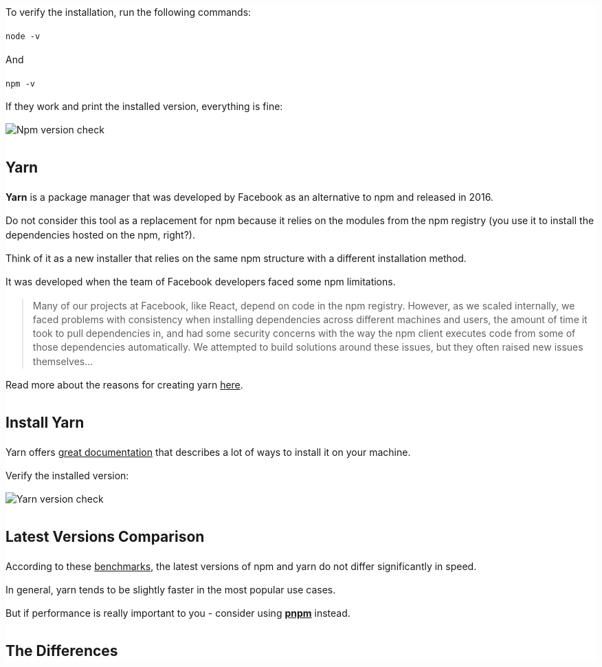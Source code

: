 To verify the installation, run the following commands:

`node -v`

And

`npm -v`

If they work and print the installed version, everything is fine:

![Npm version check](/img/screenshot-2020-10-01-at-22.26.33.png "Npm version check")

## Yarn

**Yarn** is a package manager that was developed by Facebook as an alternative to npm and released in 2016.

Do not consider this tool as a replacement for npm because it relies on the modules from the npm registry (you use it to install the dependencies hosted on the npm, right?).

Think of it as a new installer that relies on the same npm structure with a different installation method.

It was developed when the team of Facebook developers faced some npm limitations.

> Many of our projects at Facebook, like React, depend on code in the npm registry. However, as we scaled internally, we faced problems with consistency when installing dependencies across different machines and users, the amount of time it took to pull dependencies in, and had some security concerns with the way the npm client executes code from some of those dependencies automatically. We attempted to build solutions around these issues, but they often raised new issues themselves...

Read more about the reasons for creating yarn [here](https://engineering.fb.com/web/yarn-a-new-package-manager-for-javascript/).

## Install Yarn

Yarn offers [great documentation](https://classic.yarnpkg.com/en/docs/install) that describes a lot of ways to install it on your machine.

Verify the installed version:

![Yarn version check](/img/screenshot-2020-10-01-at-22.35.06.png "Yarn version check")

## Latest Versions Comparison

According to these [benchmarks](https://github.com/pnpm/benchmarks-of-javascript-package-managers), the latest versions of npm and yarn do not differ significantly in speed.

In general, yarn tends to be slightly faster in the most popular use cases.

But if performance is really important to you - consider using **[pnpm](https://github.com/pnpm/pnpm)** instead.

## The Differences
